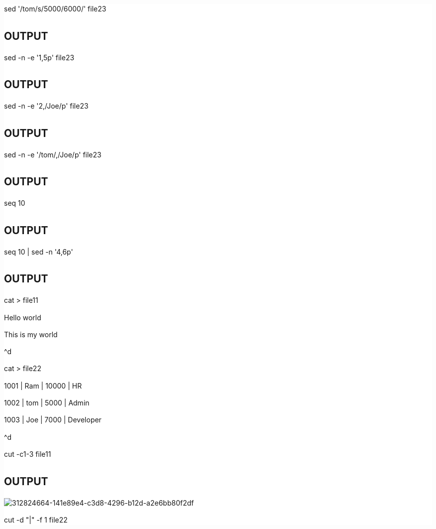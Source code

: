 

sed  '/tom/s/5000/6000/' file23
## OUTPUT



sed -n -e '1,5p' file23
## OUTPUT



sed -n -e '2,/Joe/p' file23
## OUTPUT




sed -n -e '/tom/,/Joe/p' file23
## OUTPUT



seq 10 
## OUTPUT



seq 10 | sed -n '4,6p'
## OUTPUT

cat > file11

Hello world

This is my world

^d

cat > file22

1001 | Ram | 10000 | HR

1002 | tom | 5000 | Admin

1003 | Joe | 7000 | Developer

^d

cut -c1-3 file11

## OUTPUT
![312824664-141e89e4-c3d8-4296-b12d-a2e6bb80f2df](https://github.com/sujigunasekar/OS-Linux-commands-Shell-script/assets/119559822/63d888df-a459-453c-a7ea-e2f303a3c781)

cut -d "|" -f 1 file22


